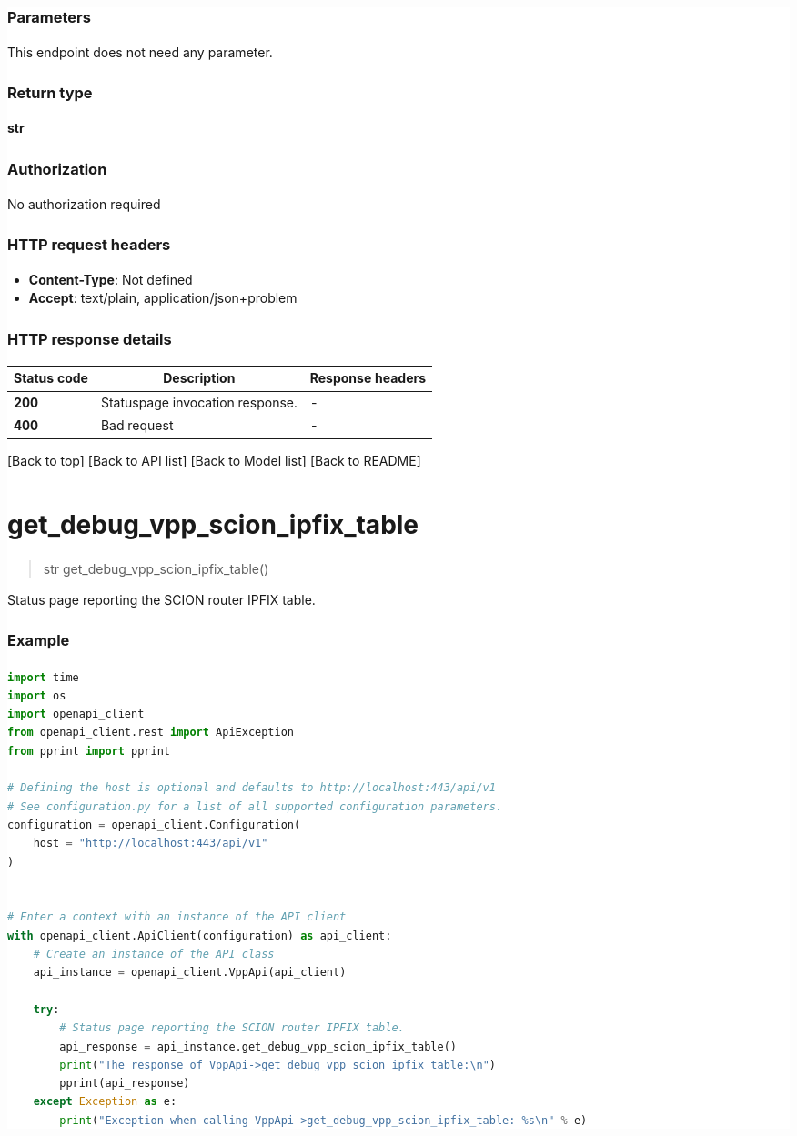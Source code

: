 

### Parameters

This endpoint does not need any parameter.

### Return type

**str**

### Authorization

No authorization required

### HTTP request headers

 - **Content-Type**: Not defined
 - **Accept**: text/plain, application/json+problem

### HTTP response details

| Status code | Description | Response headers |
|-------------|-------------|------------------|
**200** | Statuspage invocation response. |  -  |
**400** | Bad request |  -  |

[[Back to top]](#) [[Back to API list]](../README.md#documentation-for-api-endpoints) [[Back to Model list]](../README.md#documentation-for-models) [[Back to README]](../README.md)

# **get_debug_vpp_scion_ipfix_table**
> str get_debug_vpp_scion_ipfix_table()

Status page reporting the SCION router IPFIX table.

### Example


```python
import time
import os
import openapi_client
from openapi_client.rest import ApiException
from pprint import pprint

# Defining the host is optional and defaults to http://localhost:443/api/v1
# See configuration.py for a list of all supported configuration parameters.
configuration = openapi_client.Configuration(
    host = "http://localhost:443/api/v1"
)


# Enter a context with an instance of the API client
with openapi_client.ApiClient(configuration) as api_client:
    # Create an instance of the API class
    api_instance = openapi_client.VppApi(api_client)

    try:
        # Status page reporting the SCION router IPFIX table.
        api_response = api_instance.get_debug_vpp_scion_ipfix_table()
        print("The response of VppApi->get_debug_vpp_scion_ipfix_table:\n")
        pprint(api_response)
    except Exception as e:
        print("Exception when calling VppApi->get_debug_vpp_scion_ipfix_table: %s\n" % e)
```
